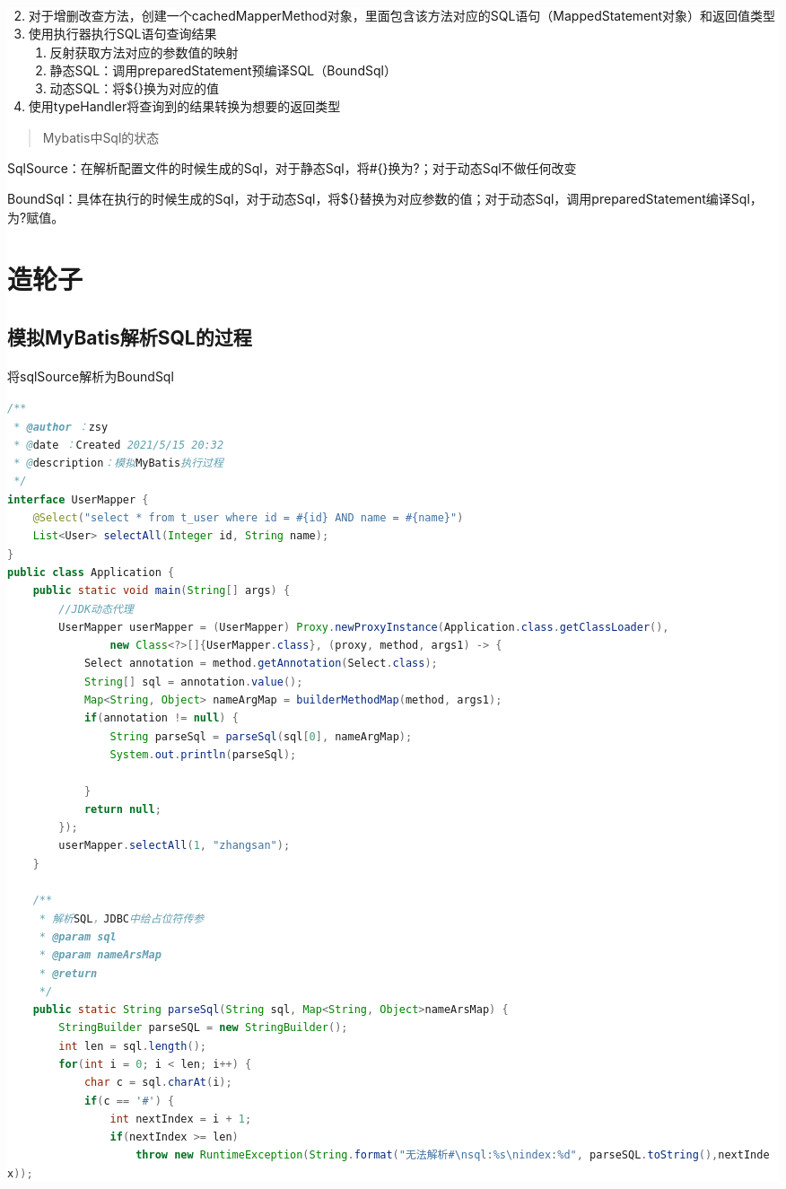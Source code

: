    2. 对于增删改查方法，创建一个cachedMapperMethod对象，里面包含该方法对应的SQL语句（MappedStatement对象）和返回值类型
   3. 使用执行器执行SQL语句查询结果
      1. 反射获取方法对应的参数值的映射
      2. 静态SQL：调用preparedStatement预编译SQL（BoundSql）
      3. 动态SQL：将${}换为对应的值
   4. 使用typeHandler将查询到的结果转换为想要的返回类型

> Mybatis中Sql的状态

SqlSource：在解析配置文件的时候生成的Sql，对于静态Sql，将#{}换为?；对于动态Sql不做任何改变

BoundSql：具体在执行的时候生成的Sql，对于动态Sql，将${}替换为对应参数的值；对于动态Sql，调用preparedStatement编译Sql，为?赋值。

# 造轮子

## 模拟MyBatis解析SQL的过程

将sqlSource解析为BoundSql

```java
/**
 * @author ：zsy
 * @date ：Created 2021/5/15 20:32
 * @description：模拟MyBatis执行过程
 */
interface UserMapper {
    @Select("select * from t_user where id = #{id} AND name = #{name}")
    List<User> selectAll(Integer id, String name);
}
public class Application {
    public static void main(String[] args) {
        //JDK动态代理
        UserMapper userMapper = (UserMapper) Proxy.newProxyInstance(Application.class.getClassLoader(),
                new Class<?>[]{UserMapper.class}, (proxy, method, args1) -> {
            Select annotation = method.getAnnotation(Select.class);
            String[] sql = annotation.value();
            Map<String, Object> nameArgMap = builderMethodMap(method, args1);
            if(annotation != null) {
                String parseSql = parseSql(sql[0], nameArgMap);
                System.out.println(parseSql);

            }
            return null;
        });
        userMapper.selectAll(1, "zhangsan");
    }

    /**
     * 解析SQL，JDBC中给占位符传参
     * @param sql
     * @param nameArsMap
     * @return
     */
    public static String parseSql(String sql, Map<String, Object>nameArsMap) {
        StringBuilder parseSQL = new StringBuilder();
        int len = sql.length();
        for(int i = 0; i < len; i++) {
            char c = sql.charAt(i);
            if(c == '#') {
                int nextIndex = i + 1;
                if(nextIndex >= len)
                    throw new RuntimeException(String.format("无法解析#\nsql:%s\nindex:%d", parseSQL.toString(),nextIndex));
```